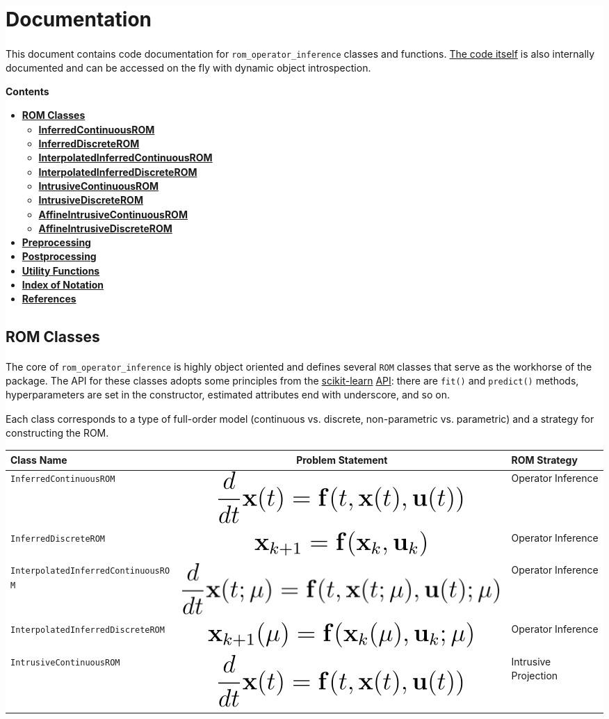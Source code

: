 # Documentation

This document contains code documentation for `rom_operator_inference` classes and functions.
[The code itself](rom_operator_inference/) is also internally documented and can be accessed on the fly with dynamic object introspection.

**Contents**
- [**ROM Classes**](#rom-classes)
    - [**InferredContinuousROM**](#inferredcontinuousrom)
    - [**InferredDiscreteROM**](#inferreddiscreterom)
    - [**InterpolatedInferredContinuousROM**](#interpolatedinferredcontinuousrom)
    - [**InterpolatedInferredDiscreteROM**](#interpolatedinferreddiscreterom)
    - [**IntrusiveContinuousROM**](#intrusivecontinuousrom)
    - [**IntrusiveDiscreteROM**](#intrusivediscreterom)
    - [**AffineIntrusiveContinuousROM**](#affineintrusivecontinuousrom)
    - [**AffineIntrusiveDiscreteROM**](#affineintrusivediscreterom)
- [**Preprocessing**](#preprocessing-tools)
- [**Postprocessing**](#postprocessing-tools)
- [**Utility Functions**](#utility-functions)
- [**Index of Notation**](#index-of-notation)
- [**References**](#references)




## ROM Classes

The core of `rom_operator_inference` is highly object oriented and defines several `ROM` classes that serve as the workhorse of the package.
The API for these classes adopts some principles from the [scikit-learn](https://scikit-learn.org/stable/index.html) [API](https://scikit-learn.org/stable/developers/contributing.html#apis-of-scikit-learn-objects): there are `fit()` and `predict()` methods, hyperparameters are set in the constructor, estimated attributes end with underscore, and so on.

Each class corresponds to a type of full-order model (continuous vs. discrete, non-parametric vs. parametric) and a strategy for constructing the ROM.

| Class Name | Problem Statement | ROM Strategy |
| :--------- | :---------------: | :----------- |
| `InferredContinuousROM` | <img src="img/doc/cnp.svg"/> | Operator Inference |
| `InferredDiscreteROM` | <img src="img/doc/dnp.svg"/> | Operator Inference |
| `InterpolatedInferredContinuousROM` | <img src="img/doc/csp.svg"/> | Operator Inference |
| `InterpolatedInferredDiscreteROM` | <img src="img/doc/dsp.svg"/> | Operator Inference |
| `IntrusiveContinuousROM` | <img src="img/doc/cnp.svg"/> | Intrusive Projection |